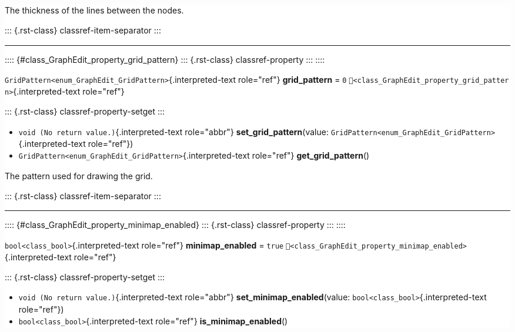 The thickness of the lines between the nodes.

::: {.rst-class}
classref-item-separator
:::

------------------------------------------------------------------------

:::: {#class_GraphEdit_property_grid_pattern}
::: {.rst-class}
classref-property
:::
::::

`GridPattern<enum_GraphEdit_GridPattern>`{.interpreted-text role="ref"}
**grid_pattern** = `0`
`🔗<class_GraphEdit_property_grid_pattern>`{.interpreted-text
role="ref"}

::: {.rst-class}
classref-property-setget
:::

- `void (No return value.)`{.interpreted-text role="abbr"}
  **set_grid_pattern**(value:
  `GridPattern<enum_GraphEdit_GridPattern>`{.interpreted-text
  role="ref"})
- `GridPattern<enum_GraphEdit_GridPattern>`{.interpreted-text
  role="ref"} **get_grid_pattern**()

The pattern used for drawing the grid.

::: {.rst-class}
classref-item-separator
:::

------------------------------------------------------------------------

:::: {#class_GraphEdit_property_minimap_enabled}
::: {.rst-class}
classref-property
:::
::::

`bool<class_bool>`{.interpreted-text role="ref"} **minimap_enabled** =
`true` `🔗<class_GraphEdit_property_minimap_enabled>`{.interpreted-text
role="ref"}

::: {.rst-class}
classref-property-setget
:::

- `void (No return value.)`{.interpreted-text role="abbr"}
  **set_minimap_enabled**(value: `bool<class_bool>`{.interpreted-text
  role="ref"})
- `bool<class_bool>`{.interpreted-text role="ref"}
  **is_minimap_enabled**()
